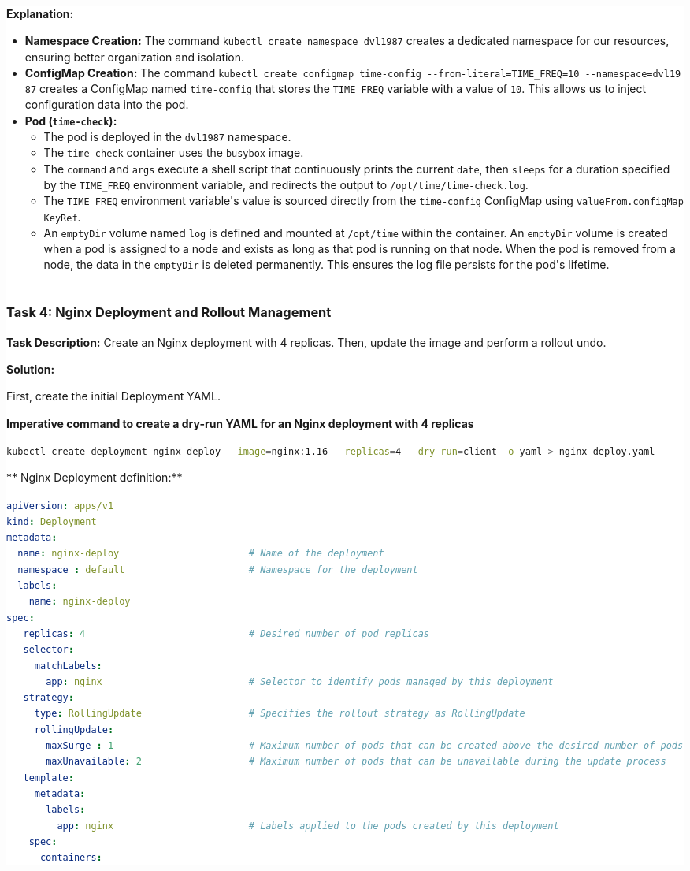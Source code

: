 **Explanation:**

*   **Namespace Creation:** The command `kubectl create namespace dvl1987` creates a dedicated namespace for our resources, ensuring better organization and isolation.
*   **ConfigMap Creation:** The command `kubectl create configmap time-config --from-literal=TIME_FREQ=10 --namespace=dvl1987` creates a ConfigMap named `time-config` that stores the `TIME_FREQ` variable with a value of `10`. This allows us to inject configuration data into the pod.
*   **Pod (`time-check`):**
    *   The pod is deployed in the `dvl1987` namespace.
    *   The `time-check` container uses the `busybox` image.
    *   The
        `command` and `args` execute a shell script that continuously prints the current `date`, then `sleeps` for a duration specified by the `TIME_FREQ` environment variable, and redirects the output to `/opt/time/time-check.log`.
    *   The
        `TIME_FREQ` environment variable's value is sourced directly from the `time-config` ConfigMap using `valueFrom.configMapKeyRef`.
    *   An `emptyDir` volume named `log` is defined and mounted at `/opt/time` within the container. An `emptyDir` volume is created when a pod is assigned to a node and exists as long as that pod is running on that node. When the pod is removed from a node, the data in the
        `emptyDir` is deleted permanently. This ensures the log file persists for the pod's lifetime.

* * *

### Task 4: Nginx Deployment and Rollout Management

**Task Description:** Create an Nginx deployment with 4 replicas. Then, update the image and perform a rollout undo.

**Solution:**

First, create the initial Deployment YAML.

**Imperative command to create a dry-run YAML for an Nginx deployment with 4 replicas**
```bash
kubectl create deployment nginx-deploy --image=nginx:1.16 --replicas=4 --dry-run=client -o yaml > nginx-deploy.yaml
```

** Nginx Deployment definition:**

```yaml
apiVersion: apps/v1
kind: Deployment
metadata:
  name: nginx-deploy                       # Name of the deployment
  namespace : default                      # Namespace for the deployment
  labels:
    name: nginx-deploy
spec:
   replicas: 4                             # Desired number of pod replicas 
   selector:
     matchLabels:
       app: nginx                          # Selector to identify pods managed by this deployment
   strategy:
     type: RollingUpdate                   # Specifies the rollout strategy as RollingUpdate 
     rollingUpdate:
       maxSurge : 1                        # Maximum number of pods that can be created above the desired number of pods 
       maxUnavailable: 2                   # Maximum number of pods that can be unavailable during the update process 
   template:
     metadata:
       labels:
         app: nginx                        # Labels applied to the pods created by this deployment
    spec:
      containers:
```